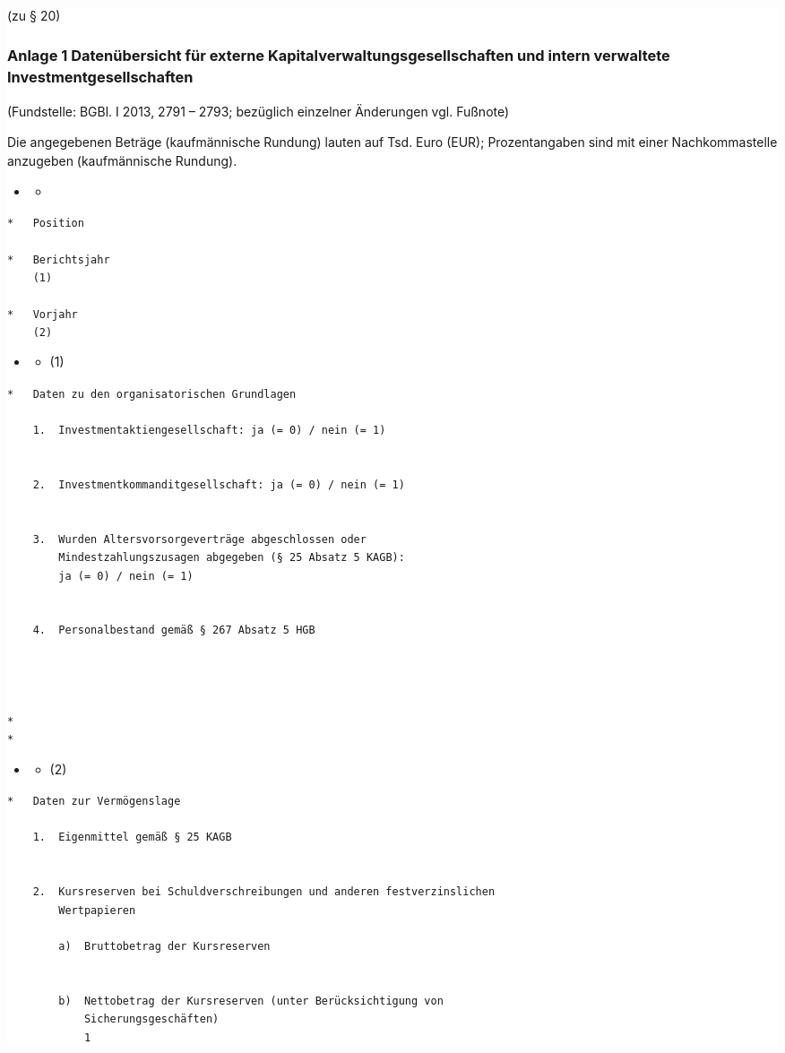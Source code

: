 (zu § 20)

### Anlage 1 Datenübersicht für externe Kapitalverwaltungsgesellschaften und intern verwaltete Investmentgesellschaften

(Fundstelle: BGBl. I 2013, 2791 – 2793;
bezüglich einzelner Änderungen vgl. Fußnote)

Die angegebenen Beträge (kaufmännische Rundung) lauten auf Tsd. Euro
(EUR); Prozentangaben sind mit einer Nachkommastelle anzugeben
(kaufmännische Rundung).

*    *
    *   Position

    *   Berichtsjahr
        (1)

    *   Vorjahr
        (2)


*    *   (1)

    *   Daten zu den organisatorischen Grundlagen

        1.  Investmentaktiengesellschaft: ja (= 0) / nein (= 1)


        2.  Investmentkommanditgesellschaft: ja (= 0) / nein (= 1)


        3.  Wurden Altersvorsorgeverträge abgeschlossen oder
            Mindestzahlungszusagen abgegeben (§ 25 Absatz 5 KAGB):
            ja (= 0) / nein (= 1)


        4.  Personalbestand gemäß § 267 Absatz 5 HGB




    *
    *

*    *   (2)

    *   Daten zur Vermögenslage

        1.  Eigenmittel gemäß § 25 KAGB


        2.  Kursreserven bei Schuldverschreibungen und anderen festverzinslichen
            Wertpapieren

            a)  Bruttobetrag der Kursreserven


            b)  Nettobetrag der Kursreserven (unter Berücksichtigung von
                Sicherungsgeschäften)
                1


